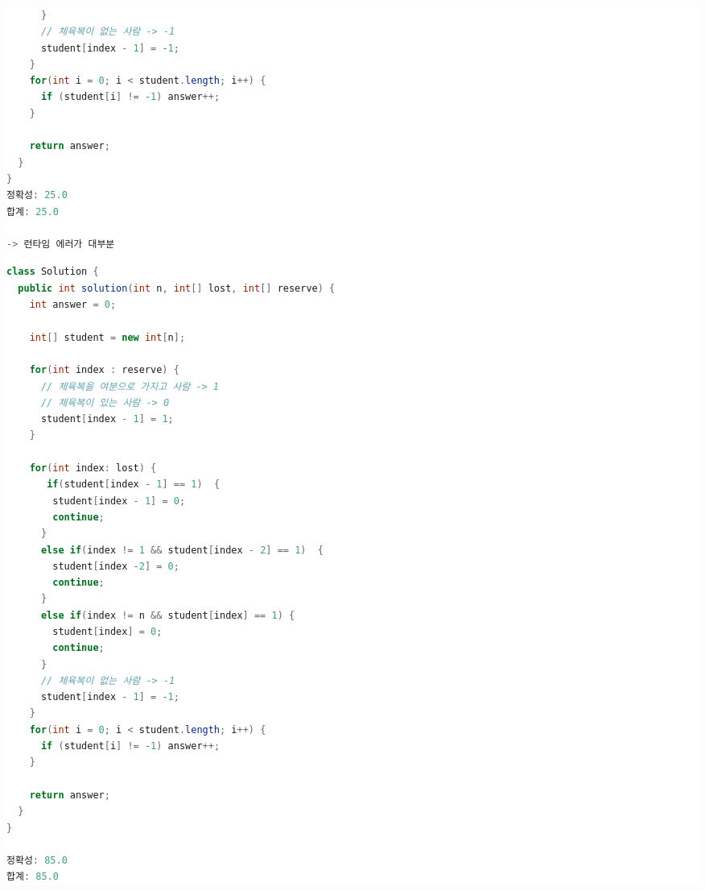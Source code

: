 ```java
      }
      // 체육복이 없는 사람 -> -1
      student[index - 1] = -1;
    }
    for(int i = 0; i < student.length; i++) {
      if (student[i] != -1) answer++;
    }

    return answer;
  }
}
정확성: 25.0
합계: 25.0

-> 런타임 에러가 대부분
```

```java
class Solution {
  public int solution(int n, int[] lost, int[] reserve) {
    int answer = 0;

    int[] student = new int[n];

    for(int index : reserve) {
      // 체육복을 여분으로 가지고 사람 -> 1
      // 체육복이 있는 사람 -> 0
      student[index - 1] = 1;
    }

    for(int index: lost) {
       if(student[index - 1] == 1)  {
        student[index - 1] = 0;
        continue;
      }
      else if(index != 1 && student[index - 2] == 1)  {
        student[index -2] = 0;
        continue;
      }
      else if(index != n && student[index] == 1) {
        student[index] = 0;
        continue;
      }
      // 체육복이 없는 사람 -> -1
      student[index - 1] = -1;
    }
    for(int i = 0; i < student.length; i++) {
      if (student[i] != -1) answer++;
    }

    return answer;
  }
}

정확성: 85.0
합계: 85.0
```
